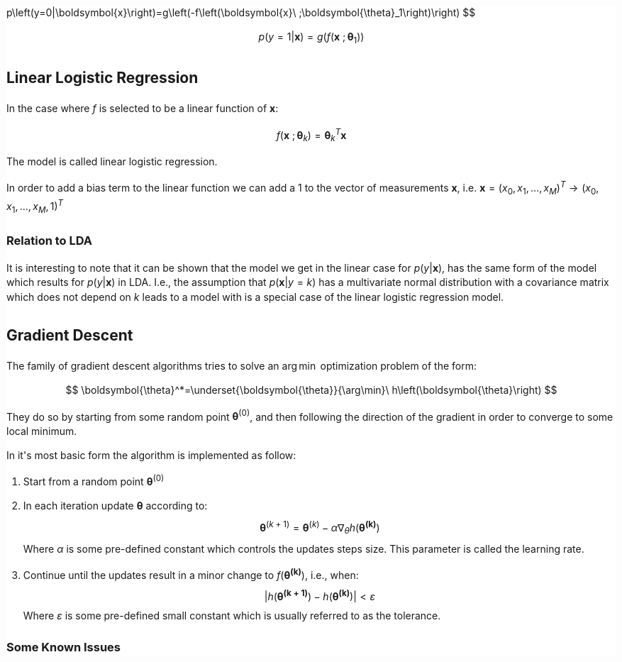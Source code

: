 p\left(y=0|\boldsymbol{x}\right)=g\left(-f\left(\boldsymbol{x}\ ;\boldsymbol{\theta}_1\right)\right)
$$

$$
p\left(y=1|\boldsymbol{x}\right)=g\left(f\left(\boldsymbol{x}\ ;\boldsymbol{\theta}_1\right)\right)
$$

## Linear Logistic Regression

In the case where $f$ is selected to be a linear function of $\boldsymbol{x}$:

$$
f\left(\boldsymbol{x}\ ;\boldsymbol{\theta}_k\right)=\boldsymbol{\theta}_k^T\boldsymbol{x}
$$

The model is called linear logistic regression.

In order to add a bias term to the linear function we can add a 1 to the vector of measurements $\boldsymbol{x}$, i.e. $\boldsymbol{x}=\left(x_0,x_1,\ldots,x_M\right)^T\rightarrow\left(x_0,x_1,\ldots,x_M,1\right)^T$

### Relation to LDA

It is interesting to note that it can be shown that the model we get in the linear case for $p\left(y|\boldsymbol{x}\right)$, has the same form of the model which results for $p\left(y|\boldsymbol{x}\right)$ in LDA. I.e., the assumption that $p\left(\boldsymbol{x}|y=k\right)$ has a multivariate normal distribution with a covariance matrix which does not depend on $k$ leads to a model with is a special case of the linear logistic regression model.

## Gradient Descent

The family of gradient descent algorithms tries to solve an $\arg\min$ optimization problem of the form:

$$
\boldsymbol{\theta}^*=\underset{\boldsymbol{\theta}}{\arg\min}\ h\left(\boldsymbol{\theta}\right)
$$

They do so by starting from some random point $\boldsymbol{\theta}^{\left(0\right)}$, and then following the direction of the gradient in order to converge to some local minimum.

In it's most basic form the algorithm is implemented as follow:

1. Start from a random point $\boldsymbol{\theta}^{\left(0\right)}$
2. In each iteration update $\boldsymbol{\theta}$ according to:
$$
\boldsymbol{\theta}^{\left(k+1\right)}=\boldsymbol{\theta}^{\left(k\right)} - \alpha\nabla_\theta h\left(\boldsymbol{\theta^{\left(k\right)}}\right)
$$
Where $\alpha$ is some pre-defined constant which controls the updates steps size. This parameter is called the learning rate.

3. Continue until the updates result in a minor change to $f\left(\boldsymbol{\theta^{\left(k\right)}}\right)$, i.e., when:
$$
\left|h\left(\boldsymbol{\theta^{\left(k+1\right)}}\right) - h\left(\boldsymbol{\theta^{\left(k\right)}}\right)\right| < \varepsilon
$$
Where $\varepsilon$ is some pre-defined small constant which is usually referred to as the tolerance.

### Some Known Issues 
